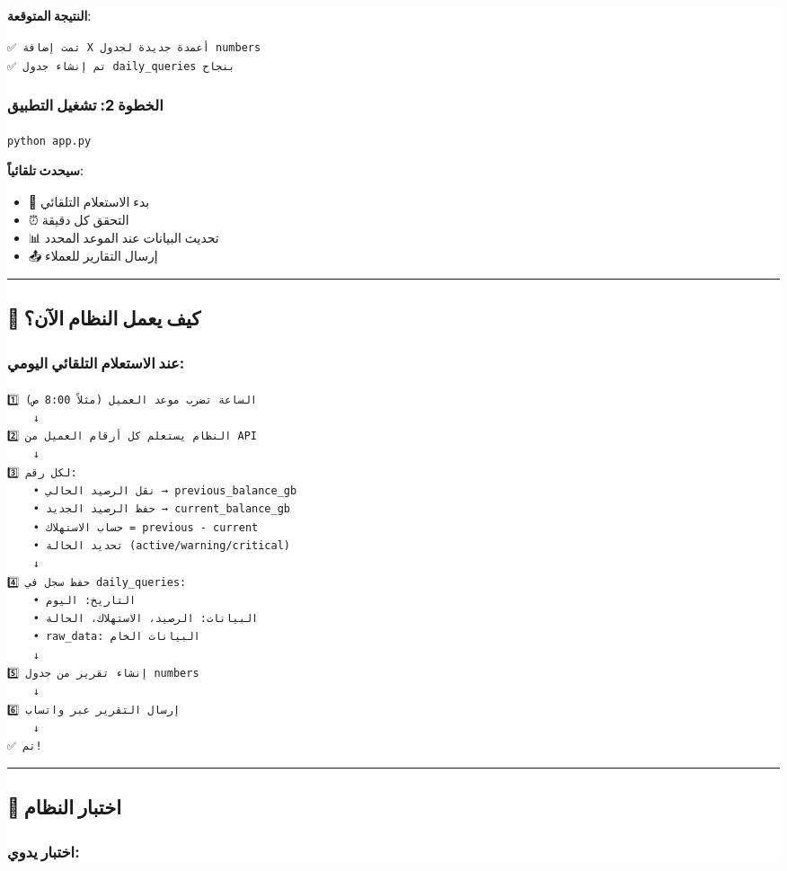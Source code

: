 **النتيجة المتوقعة**:
```
✅ تمت إضافة X أعمدة جديدة لجدول numbers
✅ تم إنشاء جدول daily_queries بنجاح
```

### الخطوة 2: تشغيل التطبيق

```bash
python app.py
```

**سيحدث تلقائياً**:
- 🔄 بدء الاستعلام التلقائي
- ⏰ التحقق كل دقيقة
- 📊 تحديث البيانات عند الموعد المحدد
- 📤 إرسال التقارير للعملاء

---

## 📖 كيف يعمل النظام الآن؟

### عند الاستعلام التلقائي اليومي:

```
1️⃣ الساعة تضرب موعد العميل (مثلاً 8:00 ص)
    ↓
2️⃣ النظام يستعلم كل أرقام العميل من API
    ↓
3️⃣ لكل رقم:
    • نقل الرصيد الحالي → previous_balance_gb
    • حفظ الرصيد الجديد → current_balance_gb
    • حساب الاستهلاك = previous - current
    • تحديد الحالة (active/warning/critical)
    ↓
4️⃣ حفظ سجل في daily_queries:
    • التاريخ: اليوم
    • البيانات: الرصيد، الاستهلاك، الحالة
    • raw_data: البيانات الخام
    ↓
5️⃣ إنشاء تقرير من جدول numbers
    ↓
6️⃣ إرسال التقرير عبر واتساب
    ↓
✅ تم!
```

---

## 🧪 اختبار النظام

### اختبار يدوي:
